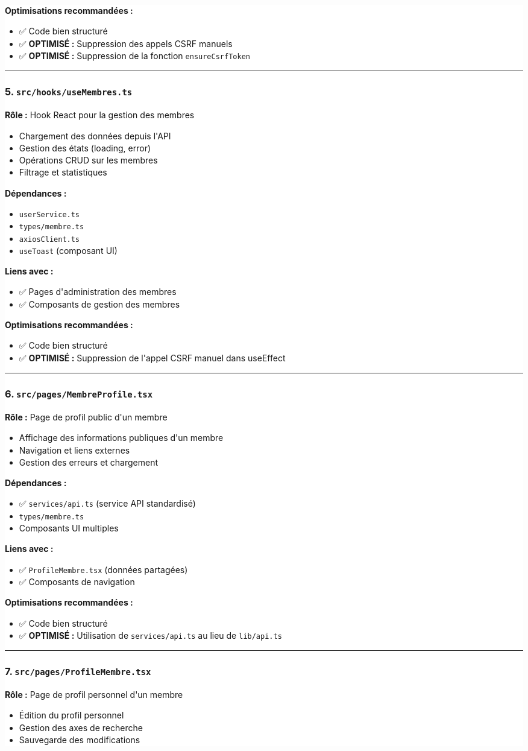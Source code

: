 **Optimisations recommandées :**
- ✅ Code bien structuré
- ✅ **OPTIMISÉ :** Suppression des appels CSRF manuels
- ✅ **OPTIMISÉ :** Suppression de la fonction `ensureCsrfToken`

---

### 5. `src/hooks/useMembres.ts`
**Rôle :** Hook React pour la gestion des membres
- Chargement des données depuis l'API
- Gestion des états (loading, error)
- Opérations CRUD sur les membres
- Filtrage et statistiques

**Dépendances :**
- `userService.ts`
- `types/membre.ts`
- `axiosClient.ts`
- `useToast` (composant UI)

**Liens avec :**
- ✅ Pages d'administration des membres
- ✅ Composants de gestion des membres

**Optimisations recommandées :**
- ✅ Code bien structuré
- ✅ **OPTIMISÉ :** Suppression de l'appel CSRF manuel dans useEffect

---

### 6. `src/pages/MembreProfile.tsx`
**Rôle :** Page de profil public d'un membre
- Affichage des informations publiques d'un membre
- Navigation et liens externes
- Gestion des erreurs et chargement

**Dépendances :**
- ✅ `services/api.ts` (service API standardisé)
- `types/membre.ts`
- Composants UI multiples

**Liens avec :**
- ✅ `ProfileMembre.tsx` (données partagées)
- ✅ Composants de navigation

**Optimisations recommandées :**
- ✅ Code bien structuré
- ✅ **OPTIMISÉ :** Utilisation de `services/api.ts` au lieu de `lib/api.ts`

---

### 7. `src/pages/ProfileMembre.tsx`
**Rôle :** Page de profil personnel d'un membre
- Édition du profil personnel
- Gestion des axes de recherche
- Sauvegarde des modifications
